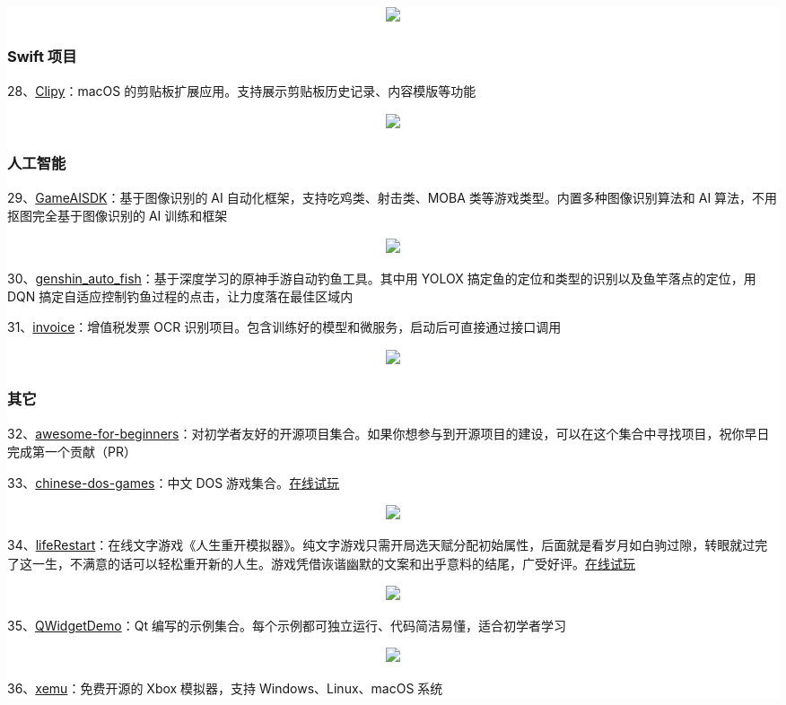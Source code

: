 
<p align="center"><img src='https://raw.githubusercontent.com/521xueweihan/img2/master/hellogithub/66/186024298.gif' style="max-width:80%; max-height=80%;"></img></p>

### Swift 项目
28、[Clipy](https://hellogithub.com/periodical/statistics/click?target=https://github.com/Clipy/Clipy)：macOS 的剪贴板扩展应用。支持展示剪贴板历史记录、内容模版等功能


<p align="center"><img src='https://raw.githubusercontent.com/521xueweihan/img2/master/hellogithub/66/37778564.png' style="max-width:80%; max-height=80%;"></img></p>

### 人工智能
29、[GameAISDK](https://hellogithub.com/periodical/statistics/click?target=https://github.com/Tencent/GameAISDK)：基于图像识别的 AI 自动化框架，支持吃鸡类、射击类、MOBA 类等游戏类型。内置多种图像识别算法和 AI 算法，不用抠图完全基于图像识别的 AI 训练和框架


<p align="center"><img src='https://raw.githubusercontent.com/521xueweihan/img2/master/hellogithub/66/287203686.png' style="max-width:80%; max-height=80%;"></img></p>

30、[genshin_auto_fish](https://hellogithub.com/periodical/statistics/click?target=https://github.com/IrisRainbowNeko/genshin_auto_fish)：基于深度学习的原神手游自动钓鱼工具。其中用 YOLOX 搞定鱼的定位和类型的识别以及鱼竿落点的定位，用 DQN 搞定自适应控制钓鱼过程的点击，让力度落在最佳区域内


31、[invoice](https://hellogithub.com/periodical/statistics/click?target=https://github.com/guanshuicheng/invoice)：增值税发票 OCR 识别项目。包含训练好的模型和微服务，启动后可直接通过接口调用


<p align="center"><img src='https://raw.githubusercontent.com/521xueweihan/img2/master/hellogithub/66/200155602.png' style="max-width:80%; max-height=80%;"></img></p>

### 其它
32、[awesome-for-beginners](https://hellogithub.com/periodical/statistics/click?target=https://github.com/MunGell/awesome-for-beginners)：对初学者友好的开源项目集合。如果你想参与到开源项目的建设，可以在这个集合中寻找项目，祝你早日完成第一个贡献（PR）


33、[chinese-dos-games](https://hellogithub.com/periodical/statistics/click?target=https://github.com/rwv/chinese-dos-games)：中文 DOS 游戏集合。[在线试玩](https://dos.zczc.cz/)


<p align="center"><img src='https://raw.githubusercontent.com/521xueweihan/img2/master/hellogithub/66/146759572.png' style="max-width:80%; max-height=80%;"></img></p>

34、[lifeRestart](https://hellogithub.com/periodical/statistics/click?target=https://github.com/VickScarlet/lifeRestart)：在线文字游戏《人生重开模拟器》。纯文字游戏只需开局选天赋分配初始属性，后面就是看岁月如白驹过隙，转眼就过完了这一生，不满意的话可以轻松重开新的人生。游戏凭借诙谐幽默的文案和出乎意料的结尾，广受好评。[在线试玩](https://liferestart.syaro.io/view/)


<p align="center"><img src='https://raw.githubusercontent.com/521xueweihan/img2/master/hellogithub/66/396193750.png' style="max-width:80%; max-height=80%;"></img></p>

35、[QWidgetDemo](https://hellogithub.com/periodical/statistics/click?target=https://github.com/feiyangqingyun/QWidgetDemo)：Qt 编写的示例集合。每个示例都可独立运行、代码简洁易懂，适合初学者学习


<p align="center"><img src='https://raw.githubusercontent.com/521xueweihan/img2/master/hellogithub/66/212790745.gif' style="max-width:80%; max-height=80%;"></img></p>

36、[xemu](https://hellogithub.com/periodical/statistics/click?target=https://github.com/xemu-project/xemu)：免费开源的 Xbox 模拟器，支持 Windows、Linux、macOS 系统

